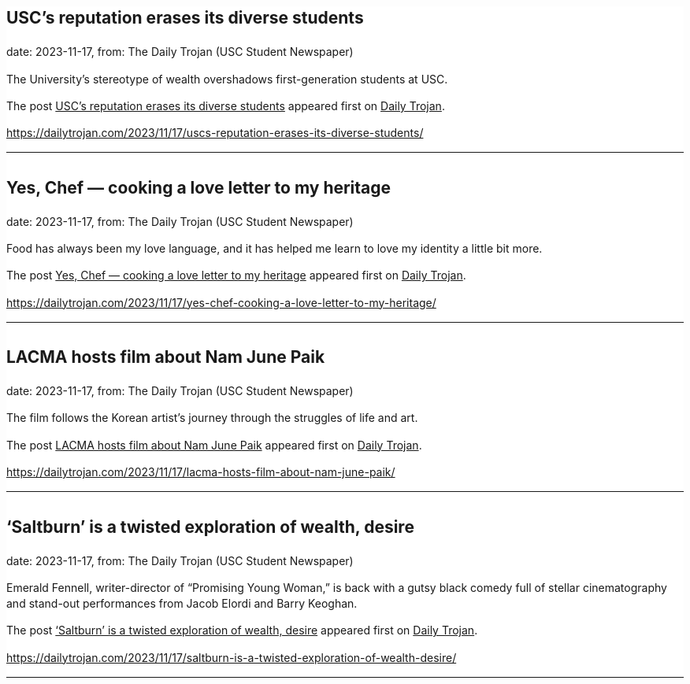 ## USC’s reputation erases its diverse students

date: 2023-11-17, from: The Daily Trojan (USC Student Newspaper)

<p>The University’s stereotype of wealth overshadows first-generation students at USC.</p>
<p>The post <a href="https://dailytrojan.com/2023/11/17/uscs-reputation-erases-its-diverse-students/">USC’s reputation erases its diverse students</a> appeared first on <a href="https://dailytrojan.com">Daily Trojan</a>.</p>
 

<https://dailytrojan.com/2023/11/17/uscs-reputation-erases-its-diverse-students/>

---

## Yes, Chef — cooking a love letter to my heritage

date: 2023-11-17, from: The Daily Trojan (USC Student Newspaper)

<p>Food has always been my love language, and it has helped me learn to love my identity a little bit more.</p>
<p>The post <a href="https://dailytrojan.com/2023/11/17/yes-chef-cooking-a-love-letter-to-my-heritage/">Yes, Chef — cooking a love letter to my heritage</a> appeared first on <a href="https://dailytrojan.com">Daily Trojan</a>.</p>
 

<https://dailytrojan.com/2023/11/17/yes-chef-cooking-a-love-letter-to-my-heritage/>

---

## LACMA hosts film about Nam June Paik

date: 2023-11-17, from: The Daily Trojan (USC Student Newspaper)

<p>The film follows the Korean artist’s journey through the struggles of life and art.</p>
<p>The post <a href="https://dailytrojan.com/2023/11/17/lacma-hosts-film-about-nam-june-paik/">LACMA hosts film about Nam June Paik</a> appeared first on <a href="https://dailytrojan.com">Daily Trojan</a>.</p>
 

<https://dailytrojan.com/2023/11/17/lacma-hosts-film-about-nam-june-paik/>

---

## ‘Saltburn’ is a twisted exploration of wealth, desire

date: 2023-11-17, from: The Daily Trojan (USC Student Newspaper)

<p>Emerald Fennell, writer-director of “Promising Young Woman,” is back with a gutsy black comedy full of stellar cinematography and stand-out performances from Jacob Elordi and Barry Keoghan.</p>
<p>The post <a href="https://dailytrojan.com/2023/11/17/saltburn-is-a-twisted-exploration-of-wealth-desire/">‘Saltburn’ is a twisted exploration of wealth, desire</a> appeared first on <a href="https://dailytrojan.com">Daily Trojan</a>.</p>
 

<https://dailytrojan.com/2023/11/17/saltburn-is-a-twisted-exploration-of-wealth-desire/>

---